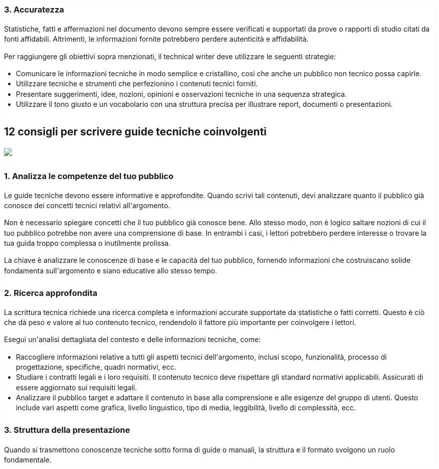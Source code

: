 ### 3. Accuratezza

Statistiche, fatti e affermazioni nel documento devono sempre essere verificati e supportati da prove o rapporti di studio citati da fonti affidabili. Altrimenti, le informazioni fornite potrebbero perdere autenticità e affidabilità.

Per raggiungere gli obiettivi sopra menzionati, il technical writer deve utilizzare le seguenti strategie:

* Comunicare le informazioni tecniche in modo semplice e cristallino, così che anche un pubblico non tecnico possa capirle.
* Utilizzare tecniche e strumenti che perfezionino i contenuti tecnici forniti.
* Presentare suggerimenti, idee, nozioni, opinioni e osservazioni tecniche in una sequenza strategica.
* Utilizzare il tono giusto e un vocabolario con una struttura precisa per illustrare report, documenti o presentazioni.

## 12 consigli per scrivere guide tecniche coinvolgenti

![](https://cdn.docsie.io/workspace_PfNzfGj3YfKKtTO4T/doc_JLDSpWBDcIaMWR3Ce/file_CDo3jPQUeYxiW9peG/e2f448b6-580d-4a86-4cca-f34aaea0a88eimage.jpg)

### 1. Analizza le competenze del tuo pubblico

Le guide tecniche devono essere informative e approfondite. Quando scrivi tali contenuti, devi analizzare quanto il pubblico già conosce dei concetti tecnici relativi all'argomento.

Non è necessario spiegare concetti che il tuo pubblico già conosce bene. Allo stesso modo, non è logico saltare nozioni di cui il tuo pubblico potrebbe non avere una comprensione di base. In entrambi i casi, i lettori potrebbero perdere interesse o trovare la tua guida troppo complessa o inutilmente prolissa.

La chiave è analizzare le conoscenze di base e le capacità del tuo pubblico, fornendo informazioni che costruiscano solide fondamenta sull'argomento e siano educative allo stesso tempo.

### 2. Ricerca approfondita

La scrittura tecnica richiede una ricerca completa e informazioni accurate supportate da statistiche o fatti corretti. Questo è ciò che dà peso e valore al tuo contenuto tecnico, rendendolo il fattore più importante per coinvolgere i lettori.

Esegui un'analisi dettagliata del contesto e delle informazioni tecniche, come:

* Raccogliere informazioni relative a tutti gli aspetti tecnici dell'argomento, inclusi scopo, funzionalità, processo di progettazione, specifiche, quadri normativi, ecc.
* Studiare i contratti legali e i loro requisiti. Il contenuto tecnico deve rispettare gli standard normativi applicabili. Assicurati di essere aggiornato sui requisiti legali.
* Analizzare il pubblico target e adattare il contenuto in base alla comprensione e alle esigenze del gruppo di utenti. Questo include vari aspetti come grafica, livello linguistico, tipo di media, leggibilità, livello di complessità, ecc.

### 3. Struttura della presentazione

Quando si trasmettono conoscenze tecniche sotto forma di guide o manuali, la struttura e il formato svolgono un ruolo fondamentale.
